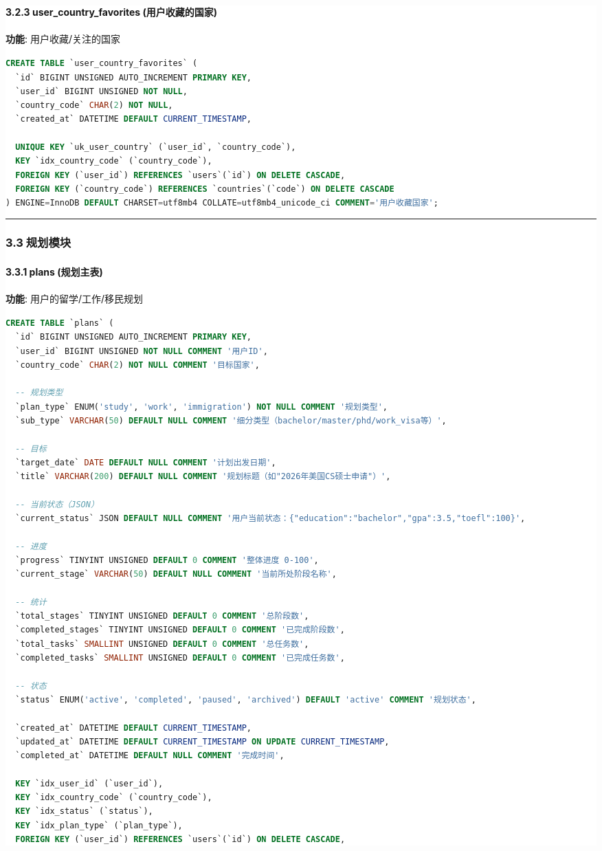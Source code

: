 #### 3.2.3 user_country_favorites (用户收藏的国家)

**功能**: 用户收藏/关注的国家

```sql
CREATE TABLE `user_country_favorites` (
  `id` BIGINT UNSIGNED AUTO_INCREMENT PRIMARY KEY,
  `user_id` BIGINT UNSIGNED NOT NULL,
  `country_code` CHAR(2) NOT NULL,
  `created_at` DATETIME DEFAULT CURRENT_TIMESTAMP,
  
  UNIQUE KEY `uk_user_country` (`user_id`, `country_code`),
  KEY `idx_country_code` (`country_code`),
  FOREIGN KEY (`user_id`) REFERENCES `users`(`id`) ON DELETE CASCADE,
  FOREIGN KEY (`country_code`) REFERENCES `countries`(`code`) ON DELETE CASCADE
) ENGINE=InnoDB DEFAULT CHARSET=utf8mb4 COLLATE=utf8mb4_unicode_ci COMMENT='用户收藏国家';
```

---

### 3.3 规划模块

#### 3.3.1 plans (规划主表)

**功能**: 用户的留学/工作/移民规划

```sql
CREATE TABLE `plans` (
  `id` BIGINT UNSIGNED AUTO_INCREMENT PRIMARY KEY,
  `user_id` BIGINT UNSIGNED NOT NULL COMMENT '用户ID',
  `country_code` CHAR(2) NOT NULL COMMENT '目标国家',
  
  -- 规划类型
  `plan_type` ENUM('study', 'work', 'immigration') NOT NULL COMMENT '规划类型',
  `sub_type` VARCHAR(50) DEFAULT NULL COMMENT '细分类型（bachelor/master/phd/work_visa等）',
  
  -- 目标
  `target_date` DATE DEFAULT NULL COMMENT '计划出发日期',
  `title` VARCHAR(200) DEFAULT NULL COMMENT '规划标题（如"2026年美国CS硕士申请"）',
  
  -- 当前状态（JSON）
  `current_status` JSON DEFAULT NULL COMMENT '用户当前状态：{"education":"bachelor","gpa":3.5,"toefl":100}',
  
  -- 进度
  `progress` TINYINT UNSIGNED DEFAULT 0 COMMENT '整体进度 0-100',
  `current_stage` VARCHAR(50) DEFAULT NULL COMMENT '当前所处阶段名称',
  
  -- 统计
  `total_stages` TINYINT UNSIGNED DEFAULT 0 COMMENT '总阶段数',
  `completed_stages` TINYINT UNSIGNED DEFAULT 0 COMMENT '已完成阶段数',
  `total_tasks` SMALLINT UNSIGNED DEFAULT 0 COMMENT '总任务数',
  `completed_tasks` SMALLINT UNSIGNED DEFAULT 0 COMMENT '已完成任务数',
  
  -- 状态
  `status` ENUM('active', 'completed', 'paused', 'archived') DEFAULT 'active' COMMENT '规划状态',
  
  `created_at` DATETIME DEFAULT CURRENT_TIMESTAMP,
  `updated_at` DATETIME DEFAULT CURRENT_TIMESTAMP ON UPDATE CURRENT_TIMESTAMP,
  `completed_at` DATETIME DEFAULT NULL COMMENT '完成时间',
  
  KEY `idx_user_id` (`user_id`),
  KEY `idx_country_code` (`country_code`),
  KEY `idx_status` (`status`),
  KEY `idx_plan_type` (`plan_type`),
  FOREIGN KEY (`user_id`) REFERENCES `users`(`id`) ON DELETE CASCADE,
```